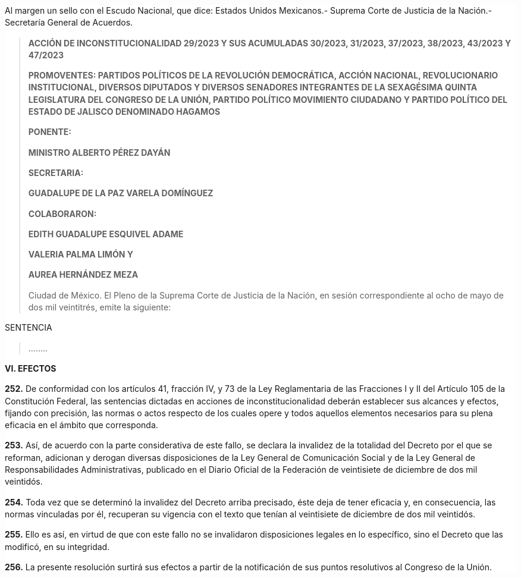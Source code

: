 Al margen un sello con el Escudo Nacional, que dice: Estados Unidos Mexicanos.- Suprema Corte de Justicia de la Nación.- Secretaría General de Acuerdos.

> **ACCIÓN DE INCONSTITUCIONALIDAD 29/2023 Y SUS ACUMULADAS 30/2023, 31/2023, 37/2023, 38/2023, 43/2023 Y 47/2023**
>
> **PROMOVENTES: PARTIDOS POLÍTICOS DE LA REVOLUCIÓN DEMOCRÁTICA, ACCIÓN NACIONAL, REVOLUCIONARIO INSTITUCIONAL, DIVERSOS DIPUTADOS Y DIVERSOS SENADORES INTEGRANTES DE LA SEXAGÉSIMA QUINTA LEGISLATURA DEL CONGRESO DE LA UNIÓN, PARTIDO POLÍTICO MOVIMIENTO CIUDADANO Y PARTIDO POLÍTICO DEL ESTADO DE JALISCO DENOMINADO HAGAMOS**
>
> **PONENTE:**
>
> **MINISTRO ALBERTO PÉREZ DAYÁN**
>
> **SECRETARIA:**
>
> **GUADALUPE DE LA PAZ VARELA DOMÍNGUEZ**
>
> **COLABORARON:**
>
> **EDITH GUADALUPE ESQUIVEL ADAME**
>
> **VALERIA PALMA LIMÓN Y**
>
> **AUREA HERNÁNDEZ MEZA**
>
> Ciudad de México. El Pleno de la Suprema Corte de Justicia de la Nación, en sesión correspondiente al ocho de mayo de dos mil veintitrés, emite la siguiente:

SENTENCIA

> ........

**VI. EFECTOS**

**252.** De conformidad con los artículos 41, fracción IV, y 73 de la Ley Reglamentaria de las Fracciones I y II del Artículo 105 de la Constitución Federal, las sentencias dictadas en acciones de inconstitucionalidad deberán establecer sus alcances y efectos, fijando con precisión, las normas o actos respecto de los cuales opere y todos aquellos elementos necesarios para su plena eficacia en el ámbito que corresponda.

**253.** Así, de acuerdo con la parte considerativa de este fallo, se declara la invalidez de la totalidad del Decreto por el que se reforman, adicionan y derogan diversas disposiciones de la Ley General de Comunicación Social y de la Ley General de Responsabilidades Administrativas, publicado en el Diario Oficial de la Federación de veintisiete de diciembre de dos mil veintidós.

**254.** Toda vez que se determinó la invalidez del Decreto arriba precisado, éste deja de tener eficacia y, en consecuencia, las normas vinculadas por él, recuperan su vigencia con el texto que tenían al veintisiete de diciembre de dos mil veintidós.

**255.** Ello es así, en virtud de que con este fallo no se invalidaron disposiciones legales en lo específico, sino el Decreto que las modificó, en su integridad.

**256.** La presente resolución surtirá sus efectos a partir de la notificación de sus puntos resolutivos al Congreso de la Unión.
